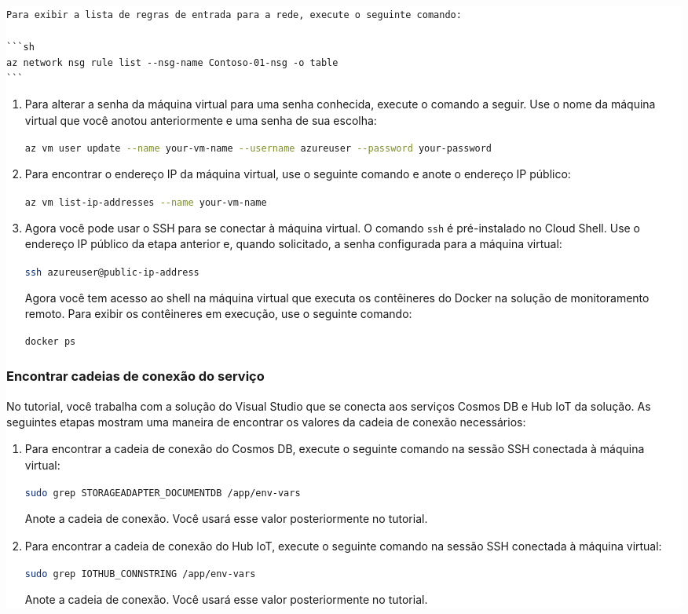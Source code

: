     Para exibir a lista de regras de entrada para a rede, execute o seguinte comando:

    ```sh
    az network nsg rule list --nsg-name Contoso-01-nsg -o table
    ```

1. Para alterar a senha da máquina virtual para uma senha conhecida, execute o comando a seguir. Use o nome da máquina virtual que você anotou anteriormente e uma senha de sua escolha:

    ```sh
    az vm user update --name your-vm-name --username azureuser --password your-password
    ```
1. Para encontrar o endereço IP da máquina virtual, use o seguinte comando e anote o endereço IP público:

    ```sh
    az vm list-ip-addresses --name your-vm-name
    ```

1. Agora você pode usar o SSH para se conectar à máquina virtual. O comando `ssh` é pré-instalado no Cloud Shell. Use o endereço IP público da etapa anterior e, quando solicitado, a senha configurada para a máquina virtual:

    ```sh
    ssh azureuser@public-ip-address
    ```

    Agora você tem acesso ao shell na máquina virtual que executa os contêineres do Docker na solução de monitoramento remoto. Para exibir os contêineres em execução, use o seguinte comando:

    ```sh
    docker ps
    ```

### <a name="find-the-service-connection-strings"></a>Encontrar cadeias de conexão do serviço

No tutorial, você trabalha com a solução do Visual Studio que se conecta aos serviços Cosmos DB e Hub IoT da solução. As seguintes etapas mostram uma maneira de encontrar os valores da cadeia de conexão necessários:

1. Para encontrar a cadeia de conexão do Cosmos DB, execute o seguinte comando na sessão SSH conectada à máquina virtual:

    ```sh
    sudo grep STORAGEADAPTER_DOCUMENTDB /app/env-vars
    ```

    Anote a cadeia de conexão. Você usará esse valor posteriormente no tutorial.

1. Para encontrar a cadeia de conexão do Hub IoT, execute o seguinte comando na sessão SSH conectada à máquina virtual:

    ```sh
    sudo grep IOTHUB_CONNSTRING /app/env-vars
    ```

    Anote a cadeia de conexão. Você usará esse valor posteriormente no tutorial.
